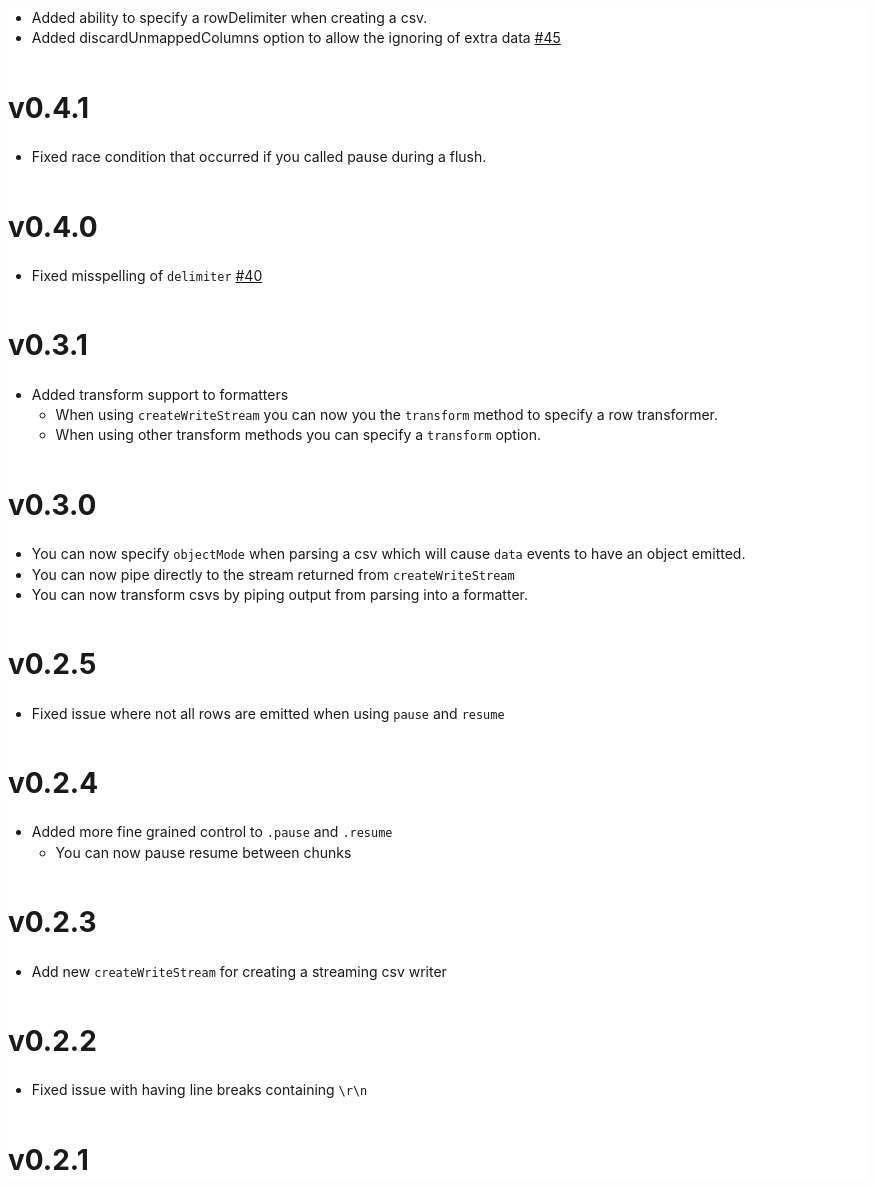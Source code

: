 * Added ability to specify a rowDelimiter when creating a csv.
* Added discardUnmappedColumns option to allow the ignoring of extra data [#45](https://github.com/C2FO/fast-csv/pull/45)

# v0.4.1

* Fixed race condition that occurred if you called pause during a flush.

# v0.4.0

* Fixed misspelling of `delimiter` [#40](https://github.com/C2FO/fast-csv/issues/40)

# v0.3.1

* Added transform support to formatters
   * When using `createWriteStream` you can now you the `transform` method to specify a row transformer.
   * When using other transform methods you can specify a `transform` option.

# v0.3.0

* You can now specify `objectMode` when parsing a csv which will cause `data` events to have an object emitted.
* You can now pipe directly to the stream returned from `createWriteStream`
* You can now transform csvs by piping output from parsing into a formatter.

# v0.2.5

* Fixed issue where not all rows are emitted when using `pause` and `resume`

# v0.2.4

* Added more fine grained control to `.pause` and `.resume`
   * You can now pause resume between chunks

# v0.2.3

* Add new `createWriteStream` for creating a streaming csv writer

# v0.2.2

* Fixed issue with having line breaks containing `\r\n`

# v0.2.1
